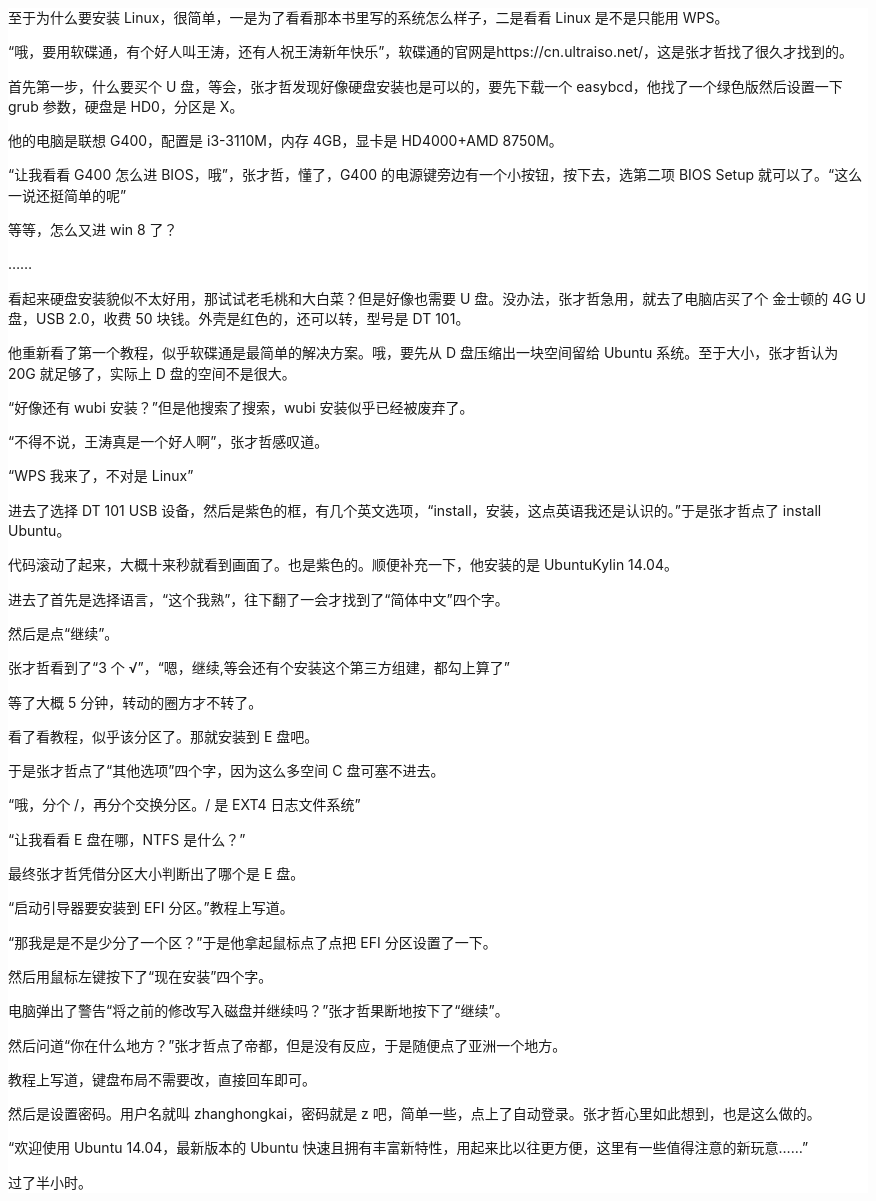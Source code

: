 至于为什么要安装 Linux，很简单，一是为了看看那本书里写的系统怎么样子，二是看看 Linux 是不是只能用 WPS。

“哦，要用软碟通，有个好人叫王涛，还有人祝王涛新年快乐”，软碟通的官网是https://cn.ultraiso.net/，这是张才哲找了很久才找到的。

首先第一步，什么要买个 U 盘，等会，张才哲发现好像硬盘安装也是可以的，要先下载一个 easybcd，他找了一个绿色版然后设置一下 grub 参数，硬盘是 HD0，分区是 X。

他的电脑是联想 G400，配置是 i3-3110M，内存 4GB，显卡是 HD4000+AMD 8750M。

“让我看看 G400 怎么进 BIOS，哦”，张才哲，懂了，G400 的电源键旁边有一个小按钮，按下去，选第二项 BIOS Setup 就可以了。“这么一说还挺简单的呢”

等等，怎么又进 win 8 了？

……

看起来硬盘安装貌似不太好用，那试试老毛桃和大白菜？但是好像也需要 U 盘。没办法，张才哲急用，就去了电脑店买了个 金士顿的 4G U 盘，USB 2.0，收费 50 块钱。外壳是红色的，还可以转，型号是 DT 101。

他重新看了第一个教程，似乎软碟通是最简单的解决方案。哦，要先从 D 盘压缩出一块空间留给 Ubuntu 系统。至于大小，张才哲认为 20G 就足够了，实际上 D 盘的空间不是很大。

“好像还有 wubi 安装？”但是他搜索了搜索，wubi 安装似乎已经被废弃了。

“不得不说，王涛真是一个好人啊”，张才哲感叹道。

“WPS 我来了，不对是 Linux”

进去了选择 DT 101 USB 设备，然后是紫色的框，有几个英文选项，“install，安装，这点英语我还是认识的。”于是张才哲点了 install Ubuntu。

代码滚动了起来，大概十来秒就看到画面了。也是紫色的。顺便补充一下，他安装的是 UbuntuKylin 14.04。

进去了首先是选择语言，“这个我熟”，往下翻了一会才找到了“简体中文”四个字。

然后是点“继续”。

张才哲看到了“3 个 √”，“嗯，继续,等会还有个安装这个第三方组建，都勾上算了”

等了大概 5 分钟，转动的圈方才不转了。

看了看教程，似乎该分区了。那就安装到 E 盘吧。

于是张才哲点了“其他选项”四个字，因为这么多空间 C 盘可塞不进去。

“哦，分个 /，再分个交换分区。/ 是 EXT4 日志文件系统”

“让我看看 E 盘在哪，NTFS 是什么？”

最终张才哲凭借分区大小判断出了哪个是 E 盘。

“启动引导器要安装到 EFI 分区。”教程上写道。

“那我是是不是少分了一个区？”于是他拿起鼠标点了点把 EFI 分区设置了一下。

然后用鼠标左键按下了“现在安装”四个字。

电脑弹出了警告“将之前的修改写入磁盘并继续吗？”张才哲果断地按下了“继续”。

然后问道“你在什么地方？”张才哲点了帝都，但是没有反应，于是随便点了亚洲一个地方。

教程上写道，键盘布局不需要改，直接回车即可。

然后是设置密码。用户名就叫 zhanghongkai，密码就是 z 吧，简单一些，点上了自动登录。张才哲心里如此想到，也是这么做的。

“欢迎使用 Ubuntu 14.04，最新版本的 Ubuntu 快速且拥有丰富新特性，用起来比以往更方便，这里有一些值得注意的新玩意……”

过了半小时。
